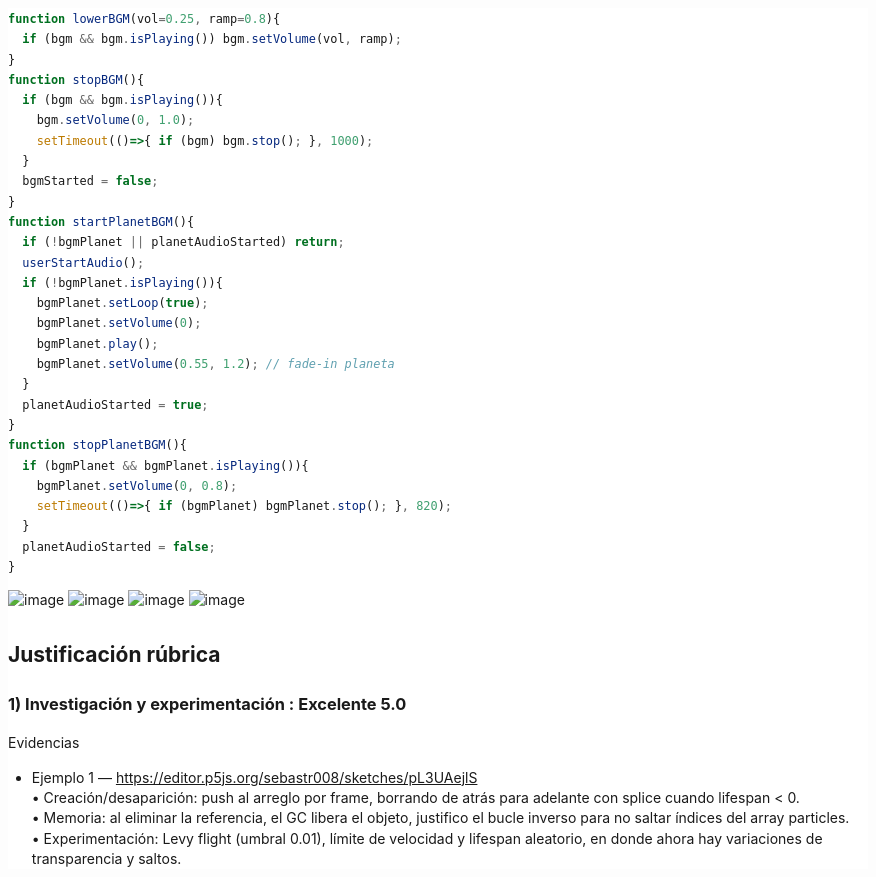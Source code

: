 ```js
function lowerBGM(vol=0.25, ramp=0.8){
  if (bgm && bgm.isPlaying()) bgm.setVolume(vol, ramp);
}
function stopBGM(){
  if (bgm && bgm.isPlaying()){
    bgm.setVolume(0, 1.0);
    setTimeout(()=>{ if (bgm) bgm.stop(); }, 1000);
  }
  bgmStarted = false;
}
function startPlanetBGM(){
  if (!bgmPlanet || planetAudioStarted) return;
  userStartAudio();
  if (!bgmPlanet.isPlaying()){
    bgmPlanet.setLoop(true);
    bgmPlanet.setVolume(0);
    bgmPlanet.play();
    bgmPlanet.setVolume(0.55, 1.2); // fade-in planeta
  }
  planetAudioStarted = true;
}
function stopPlanetBGM(){
  if (bgmPlanet && bgmPlanet.isPlaying()){
    bgmPlanet.setVolume(0, 0.8);
    setTimeout(()=>{ if (bgmPlanet) bgmPlanet.stop(); }, 820);
  }
  planetAudioStarted = false;
}

```

<img width="860" height="762" alt="image" src="https://github.com/user-attachments/assets/409d1dd2-7322-45ce-9047-de3ba8f15d34" />

<img width="859" height="780" alt="image" src="https://github.com/user-attachments/assets/b2bab657-b658-4519-ac98-21ded02216a3" />

<img width="797" height="712" alt="image" src="https://github.com/user-attachments/assets/d29c7e08-ba07-4f82-9902-7521b0226fc8" />

<img width="800" height="742" alt="image" src="https://github.com/user-attachments/assets/79f2437d-96ca-4ddb-a6cb-e1b245359da4" />




## Justificación rúbrica


### 1) Investigación y experimentación : Excelente 5.0

Evidencias
- Ejemplo 1 — https://editor.p5js.org/sebastr008/sketches/pL3UAejlS  
  • Creación/desaparición: push al arreglo por frame, borrando de atrás para adelante con splice cuando lifespan < 0.  
  • Memoria: al eliminar la referencia, el GC libera el objeto, justifico el bucle inverso para no saltar índices del array particles.  
  • Experimentación: Levy flight (umbral 0.01), límite de velocidad y lifespan aleatorio, en donde ahora hay variaciones de transparencia y saltos.
